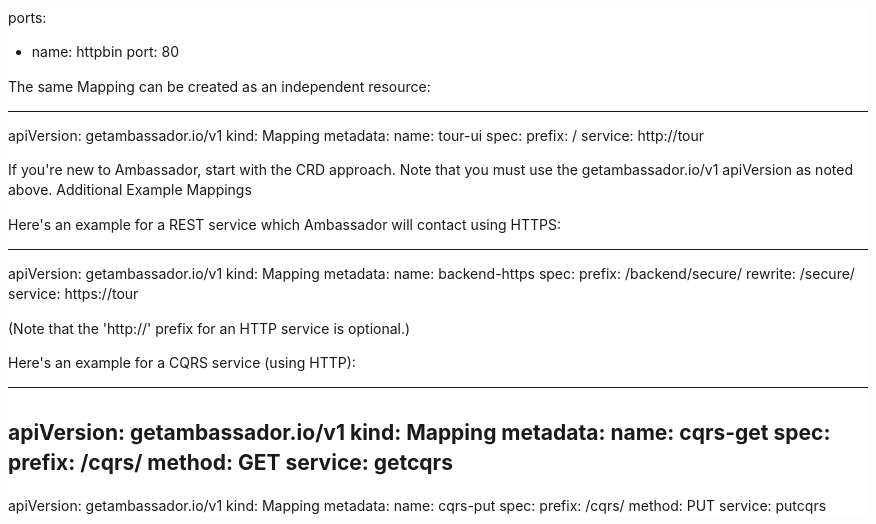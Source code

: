   ports:
  - name: httpbin
    port: 80

The same Mapping can be created as an independent resource:

---
apiVersion: getambassador.io/v1
kind:  Mapping
metadata:
  name:  tour-ui
spec:
  prefix: /
  service: http://tour

If you're new to Ambassador, start with the CRD approach. Note that you must use the getambassador.io/v1 apiVersion as noted above.
Additional Example Mappings

Here's an example for a REST service which Ambassador will contact using HTTPS:

---
apiVersion: getambassador.io/v1
kind:  Mapping
metadata:
  name:  backend-https
spec:
  prefix: /backend/secure/
  rewrite: /secure/
  service: https://tour

(Note that the 'http://' prefix for an HTTP service is optional.)

Here's an example for a CQRS service (using HTTP):

---
apiVersion: getambassador.io/v1
kind:  Mapping
metadata:
  name:  cqrs-get
spec:
  prefix: /cqrs/
  method: GET
  service: getcqrs
---
apiVersion: getambassador.io/v1
kind:  Mapping
metadata:
  name:  cqrs-put
spec:
  prefix: /cqrs/
  method: PUT
  service: putcqrs
